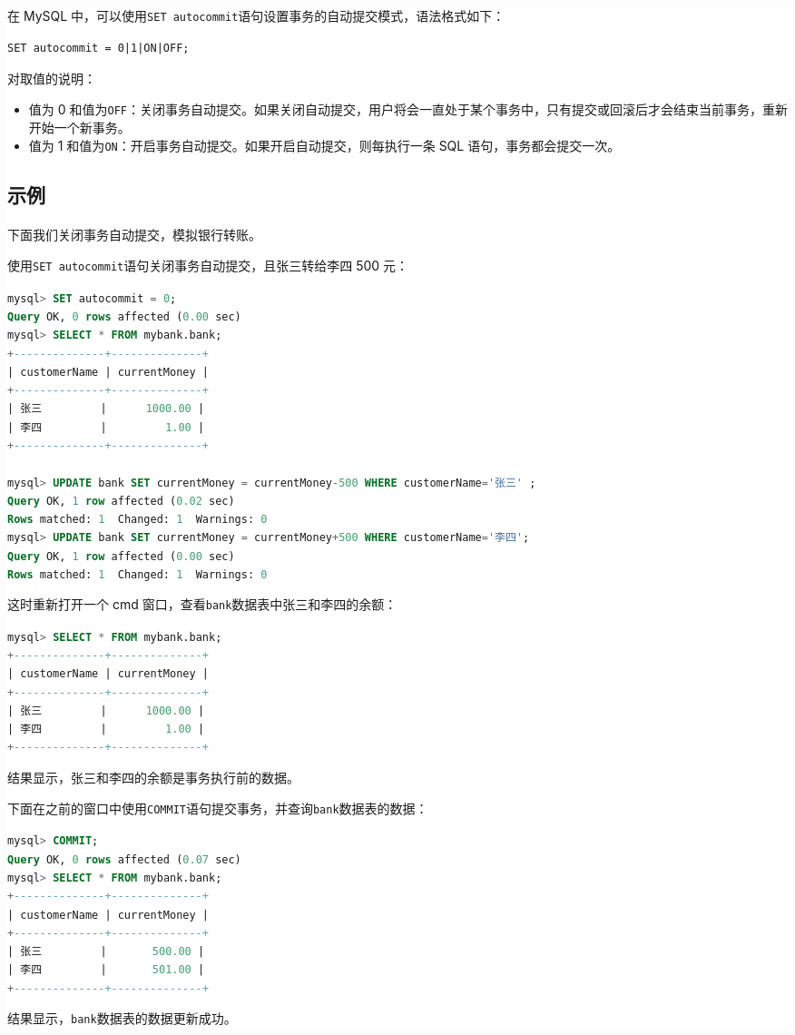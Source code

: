在 MySQL 中，可以使用`SET autocommit`语句设置事务的自动提交模式，语法格式如下：
```
SET autocommit = 0|1|ON|OFF;
```
对取值的说明：
* 值为 0 和值为`OFF`：关闭事务自动提交。如果关闭自动提交，用户将会一直处于某个事务中，只有提交或回滚后才会结束当前事务，重新开始一个新事务。
* 值为 1 和值为`ON`：开启事务自动提交。如果开启自动提交，则每执行一条 SQL 语句，事务都会提交一次。

## 示例
下面我们关闭事务自动提交，模拟银行转账。

使用`SET autocommit`语句关闭事务自动提交，且张三转给李四 500 元：
```sql
mysql> SET autocommit = 0;
Query OK, 0 rows affected (0.00 sec)
mysql> SELECT * FROM mybank.bank;
+--------------+--------------+
| customerName | currentMoney |
+--------------+--------------+
| 张三         |      1000.00 |
| 李四         |         1.00 |
+--------------+--------------+

mysql> UPDATE bank SET currentMoney = currentMoney-500 WHERE customerName='张三' ;
Query OK, 1 row affected (0.02 sec)
Rows matched: 1  Changed: 1  Warnings: 0
mysql> UPDATE bank SET currentMoney = currentMoney+500 WHERE customerName='李四';
Query OK, 1 row affected (0.00 sec)
Rows matched: 1  Changed: 1  Warnings: 0
```
这时重新打开一个 cmd 窗口，查看`bank`数据表中张三和李四的余额：
```sql
mysql> SELECT * FROM mybank.bank;
+--------------+--------------+
| customerName | currentMoney |
+--------------+--------------+
| 张三         |      1000.00 |
| 李四         |         1.00 |
+--------------+--------------+
```
结果显示，张三和李四的余额是事务执行前的数据。

下面在之前的窗口中使用`COMMIT`语句提交事务，并查询`bank`数据表的数据：
```sql
mysql> COMMIT;
Query OK, 0 rows affected (0.07 sec)
mysql> SELECT * FROM mybank.bank;
+--------------+--------------+
| customerName | currentMoney |
+--------------+--------------+
| 张三         |       500.00 |
| 李四         |       501.00 |
+--------------+--------------+
```
结果显示，`bank`数据表的数据更新成功。
